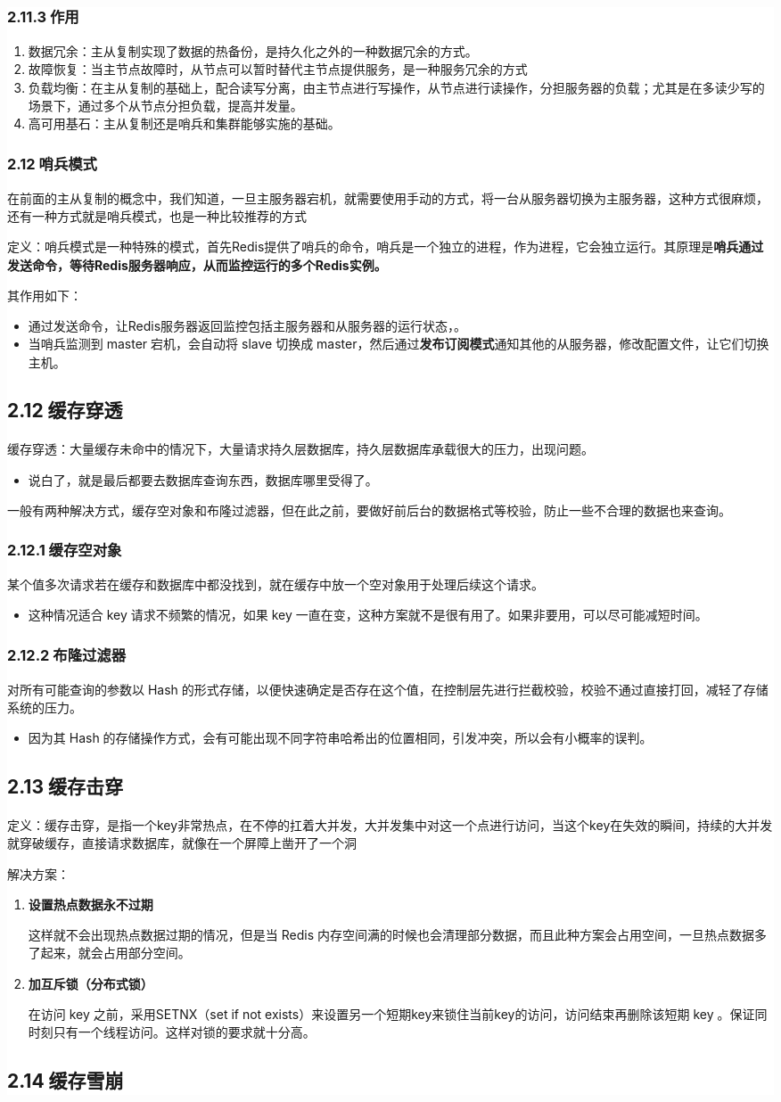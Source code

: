 ### 2.11.3 作用

1. 数据冗余：主从复制实现了数据的热备份，是持久化之外的一种数据冗余的方式。
2. 故障恢复：当主节点故障时，从节点可以暂时替代主节点提供服务，是一种服务冗余的方式
3. 负载均衡：在主从复制的基础上，配合读写分离，由主节点进行写操作，从节点进行读操作，分担服务器的负载；尤其是在多读少写的场景下，通过多个从节点分担负载，提高并发量。
4. 高可用基石：主从复制还是哨兵和集群能够实施的基础。

### 2.12 哨兵模式

在前面的主从复制的概念中，我们知道，一旦主服务器宕机，就需要使用手动的方式，将一台从服务器切换为主服务器，这种方式很麻烦，还有一种方式就是哨兵模式，也是一种比较推荐的方式

定义：哨兵模式是一种特殊的模式，首先Redis提供了哨兵的命令，哨兵是一个独立的进程，作为进程，它会独立运行。其原理是**哨兵通过发送命令，等待Redis服务器响应，从而监控运行的多个Redis实例。**

其作用如下：

- 通过发送命令，让Redis服务器返回监控包括主服务器和从服务器的运行状态，。
- 当哨兵监测到 master 宕机，会自动将 slave 切换成 master，然后通过**发布订阅模式**通知其他的从服务器，修改配置文件，让它们切换主机。

## 2.12 缓存穿透

缓存穿透：大量缓存未命中的情况下，大量请求持久层数据库，持久层数据库承载很大的压力，出现问题。

- 说白了，就是最后都要去数据库查询东西，数据库哪里受得了。

一般有两种解决方式，缓存空对象和布隆过滤器，但在此之前，要做好前后台的数据格式等校验，防止一些不合理的数据也来查询。

### 2.12.1 缓存空对象

某个值多次请求若在缓存和数据库中都没找到，就在缓存中放一个空对象用于处理后续这个请求。

- 这种情况适合 key 请求不频繁的情况，如果 key 一直在变，这种方案就不是很有用了。如果非要用，可以尽可能减短时间。

### 2.12.2 布隆过滤器

对所有可能查询的参数以 Hash 的形式存储，以便快速确定是否存在这个值，在控制层先进行拦截校验，校验不通过直接打回，减轻了存储系统的压力。

- 因为其 Hash 的存储操作方式，会有可能出现不同字符串哈希出的位置相同，引发冲突，所以会有小概率的误判。

## 2.13 缓存击穿

定义：缓存击穿，是指一个key非常热点，在不停的扛着大并发，大并发集中对这一个点进行访问，当这个key在失效的瞬间，持续的大并发就穿破缓存，直接请求数据库，就像在一个屏障上凿开了一个洞

解决方案：

1. **设置热点数据永不过期**

   这样就不会出现热点数据过期的情况，但是当 Redis 内存空间满的时候也会清理部分数据，而且此种方案会占用空间，一旦热点数据多了起来，就会占用部分空间。

2. **加互斥锁（分布式锁）**

   在访问 key 之前，采用SETNX（set if not exists）来设置另一个短期key来锁住当前key的访问，访问结束再删除该短期 key 。保证同时刻只有一个线程访问。这样对锁的要求就十分高。

## 2.14 缓存雪崩

